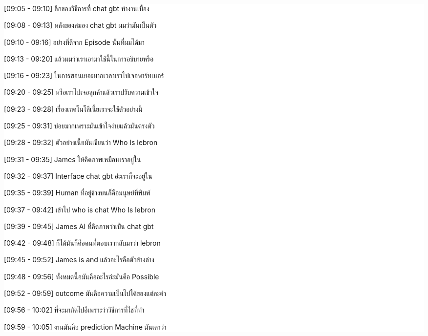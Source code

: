 [09:05 - 09:10]
ลึกของวิธีการที่ chat  gbt ทำงานเบื้อง

[09:08 - 09:13]
หลังของสมอง chat  gbt ผมว่ามันเป็นตัว

[09:10 - 09:16]
อย่างที่ดีจาก Episode นั้นที่ผมได้มา

[09:13 - 09:20]
แล้วผมว่าเราเอามาใช้นี้ในการอธิบายหรือ

[09:16 - 09:23]
ในการสอนเยอะมากเวลาเราไปเจอพาร์ทเนอร์

[09:20 - 09:25]
หรือเราไปเจอลูกค้าแล้วเราปรับความเข้าใจ

[09:23 - 09:28]
เรื่องเทคโนโลีเนี้ยเราจะใช้ตัวอย่างนี้

[09:25 - 09:31]
บ่อยมากเพราะมันเข้าใจง่ายแล้วมันตรงตัว

[09:28 - 09:32]
ตัวอย่างเนี้ยมันเขียนว่า Who  Is  lebron 

[09:31 - 09:35]
 James ให้คิดภาพเหมือนเราอยู่ใน

[09:32 - 09:37]
 Interface  chat  gbt อ่ะเราก็จะอยู่ใน

[09:35 - 09:39]
 Human ที่อยู่ข้างบนก็คือมนุษย์ที่พิมพ์

[09:37 - 09:42]
เข้าไป who  is  chat  Who  Is  lebron 

[09:39 - 09:45]
 James  AI ที่คิดภาพว่าเป็น chat  gbt 

[09:42 - 09:48]
ก็ได้มันก็คือคนที่ตอบเรากลับมาว่า lebron 

[09:45 - 09:52]
 James  is  and แล้วอะไรคือตัวข้างล่าง

[09:48 - 09:56]
ทั้งหมดนี้อมันคืออะไรอ่ะมันคือ Possible 

[09:52 - 09:59]
 outcome มันคือความเป็นไปได้ของแต่ละคำ

[09:56 - 10:02]
ที่จะมาถัดไปอืเพราะว่าวิธีการที่ใชที่ทำ

[09:59 - 10:05]
งานมันคือ prediction  Machine มันเดาว่า
